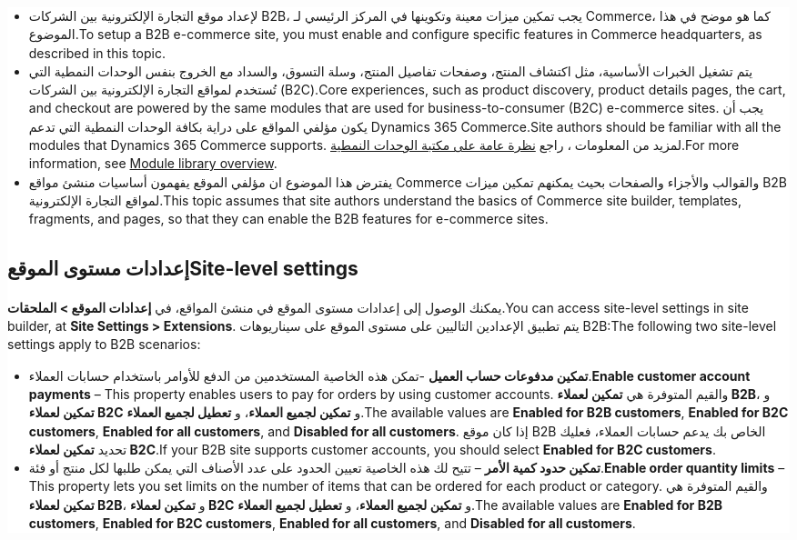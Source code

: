 - <span data-ttu-id="e07ed-108">لإعداد موقع التجارة الإلكترونية بين الشركات B2B، يجب تمكين ميزات معينة وتكوينها في المركز الرئيسي لـ Commerce، كما هو موضح في هذا الموضوع.</span><span class="sxs-lookup"><span data-stu-id="e07ed-108">To setup a B2B e-commerce site, you must enable and configure specific features in Commerce headquarters, as described in this topic.</span></span>
- <span data-ttu-id="e07ed-109">يتم تشغيل الخبرات الأساسية، مثل اكتشاف المنتج، وصفحات تفاصيل المنتج، وسلة التسوق، والسداد مع الخروج بنفس الوحدات النمطية التي تُستخدم لمواقع التجارة الإلكترونية بين الشركات (B2C).</span><span class="sxs-lookup"><span data-stu-id="e07ed-109">Core experiences, such as product discovery, product details pages, the cart, and checkout are powered by the same modules that are used for business-to-consumer (B2C) e-commerce sites.</span></span> <span data-ttu-id="e07ed-110">يجب أن يكون مؤلفي المواقع على دراية بكافة الوحدات النمطية التي تدعم Dynamics 365 Commerce.</span><span class="sxs-lookup"><span data-stu-id="e07ed-110">Site authors should be familiar with all the modules that Dynamics 365 Commerce supports.</span></span> <span data-ttu-id="e07ed-111">لمزيد من المعلومات ، راجع [نظرة عامة على مكتبة الوحدات النمطية](../starter-kit-overview.md).</span><span class="sxs-lookup"><span data-stu-id="e07ed-111">For more information, see [Module library overview](../starter-kit-overview.md).</span></span>
- <span data-ttu-id="e07ed-112">يفترض هذا الموضوع ان مؤلفي الموقع يفهمون أساسيات منشئ مواقع Commerce والقوالب والأجزاء والصفحات بحيث يمكنهم تمكين ميزات B2B لمواقع التجارة الإلكترونية.</span><span class="sxs-lookup"><span data-stu-id="e07ed-112">This topic assumes that site authors understand the basics of Commerce site builder, templates, fragments, and pages, so that they can enable the B2B features for e-commerce sites.</span></span>

## <a name="site-level-settings"></a><span data-ttu-id="e07ed-113">إعدادات مستوى الموقع</span><span class="sxs-lookup"><span data-stu-id="e07ed-113">Site-level settings</span></span>

<span data-ttu-id="e07ed-114">يمكنك الوصول إلى إعدادات مستوى الموقع في منشئ المواقع، في **إعدادات الموقع \> الملحقات**.</span><span class="sxs-lookup"><span data-stu-id="e07ed-114">You can access site-level settings in site builder, at **Site Settings \> Extensions**.</span></span> <span data-ttu-id="e07ed-115">يتم تطبيق الإعدادين التاليين على مستوى الموقع على سيناريوهات B2B:</span><span class="sxs-lookup"><span data-stu-id="e07ed-115">The following two site-level settings apply to B2B scenarios:</span></span>

- <span data-ttu-id="e07ed-116">**تمكين مدفوعات حساب العميل** -تمكن هذه الخاصية المستخدمين من الدفع للأوامر باستخدام حسابات العملاء.</span><span class="sxs-lookup"><span data-stu-id="e07ed-116">**Enable customer account payments** – This property enables users to pay for orders by using customer accounts.</span></span> <span data-ttu-id="e07ed-117">والقيم المتوفرة هي **تمكين لعملاء B2B**، و **تمكين لعملاء B2C** و **تمكين لجميع العملاء**، و **تعطيل لجميع العملاء**.</span><span class="sxs-lookup"><span data-stu-id="e07ed-117">The available values are **Enabled for B2B customers**, **Enabled for B2C customers**, **Enabled for all customers**, and **Disabled for all customers**.</span></span> <span data-ttu-id="e07ed-118">إذا كان موقع B2B الخاص بك يدعم حسابات العملاء، فعليك تحديد **تمكين لعملاء B2C**.</span><span class="sxs-lookup"><span data-stu-id="e07ed-118">If your B2B site supports customer accounts, you should select **Enabled for B2C customers**.</span></span>
- <span data-ttu-id="e07ed-119">**تمكين حدود كمية الأمر** – تتيح لك هذه الخاصية تعيين الحدود على عدد الأصناف التي يمكن طلبها لكل منتج أو فئة.</span><span class="sxs-lookup"><span data-stu-id="e07ed-119">**Enable order quantity limits** – This property lets you set limits on the number of items that can be ordered for each product or category.</span></span> <span data-ttu-id="e07ed-120">والقيم المتوفرة هي **تمكين لعملاء B2B**، و **تمكين لعملاء B2C** و **تمكين لجميع العملاء**، و **تعطيل لجميع العملاء**.</span><span class="sxs-lookup"><span data-stu-id="e07ed-120">The available values are **Enabled for B2B customers**, **Enabled for B2C customers**, **Enabled for all customers**, and **Disabled for all customers**.</span></span>
